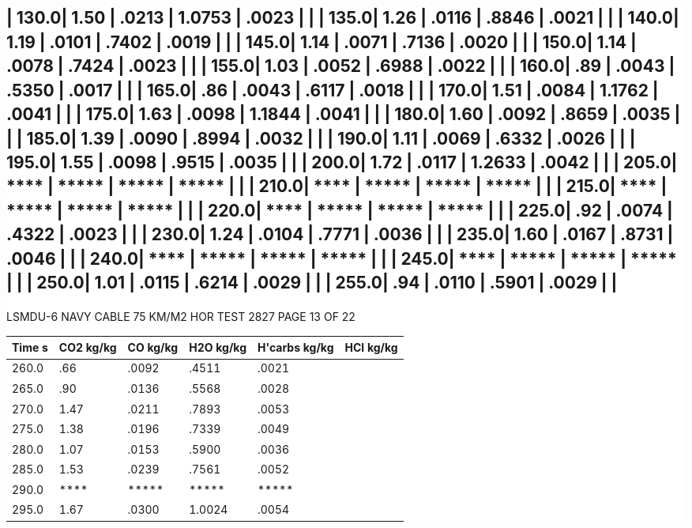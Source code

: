 | 130.0| 1.50   | .0213  | 1.0753 | .0023   |        |
| 135.0| 1.26   | .0116  | .8846  | .0021   |        |
| 140.0| 1.19   | .0101  | .7402  | .0019   |        |
| 145.0| 1.14   | .0071  | .7136  | .0020   |        |
| 150.0| 1.14   | .0078  | .7424  | .0023   |        |
| 155.0| 1.03   | .0052  | .6988  | .0022   |        |
| 160.0| .89    | .0043  | .5350  | .0017   |        |
| 165.0| .86    | .0043  | .6117  | .0018   |        |
| 170.0| 1.51   | .0084  | 1.1762 | .0041   |        |
| 175.0| 1.63   | .0098  | 1.1844 | .0041   |        |
| 180.0| 1.60   | .0092  | .8659  | .0035   |        |
| 185.0| 1.39   | .0090  | .8994  | .0032   |        |
| 190.0| 1.11   | .0069  | .6332  | .0026   |        |
| 195.0| 1.55   | .0098  | .9515  | .0035   |        |
| 200.0| 1.72   | .0117  | 1.2633 | .0042   |        |
| 205.0| ****   | *****  | *****  | *****   |        |
| 210.0| ****   | *****  | *****  | *****   |        |
| 215.0| ****   | *****  | *****  | *****   |        |
| 220.0| ****   | *****  | *****  | *****   |        |
| 225.0| .92    | .0074  | .4322  | .0023   |        |
| 230.0| 1.24   | .0104  | .7771  | .0036   |        |
| 235.0| 1.60   | .0167  | .8731  | .0046   |        |
| 240.0| ****   | *****  | *****  | *****   |        |
| 245.0| ****   | *****  | *****  | *****   |        |
| 250.0| 1.01   | .0115  | .6214  | .0029   |        |
| 255.0| .94    | .0110  | .5901  | .0029   |        |
---
LSMDU-6    NAVY CABLE    75 KM/M2    HOR    TEST 2827    PAGE 13 OF 22

| Time s | CO2 kg/kg | CO kg/kg | H2O kg/kg | H'carbs kg/kg | HCl kg/kg |
|--------|-----------|----------|------------|---------------|-----------|
| 260.0  | .66       | .0092    | .4511      | .0021         |           |
| 265.0  | .90       | .0136    | .5568      | .0028         |           |
| 270.0  | 1.47      | .0211    | .7893      | .0053         |           |
| 275.0  | 1.38      | .0196    | .7339      | .0049         |           |
| 280.0  | 1.07      | .0153    | .5900      | .0036         |           |
| 285.0  | 1.53      | .0239    | .7561      | .0052         |           |
| 290.0  | ****      | *****    | *****      | *****         |           |
| 295.0  | 1.67      | .0300    | 1.0024     | .0054         |           |